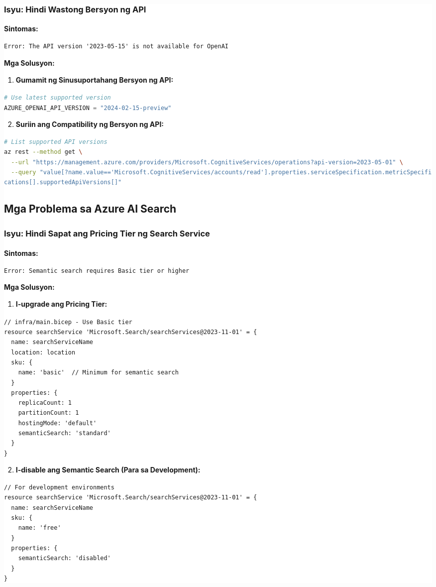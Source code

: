 ### Isyu: Hindi Wastong Bersyon ng API

**Sintomas:**
```
Error: The API version '2023-05-15' is not available for OpenAI
```

**Mga Solusyon:**

1. **Gumamit ng Sinusuportahang Bersyon ng API:**
```python
# Use latest supported version
AZURE_OPENAI_API_VERSION = "2024-02-15-preview"
```

2. **Suriin ang Compatibility ng Bersyon ng API:**
```bash
# List supported API versions
az rest --method get \
  --url "https://management.azure.com/providers/Microsoft.CognitiveServices/operations?api-version=2023-05-01" \
  --query "value[?name.value=='Microsoft.CognitiveServices/accounts/read'].properties.serviceSpecification.metricSpecifications[].supportedApiVersions[]"
```

## Mga Problema sa Azure AI Search

### Isyu: Hindi Sapat ang Pricing Tier ng Search Service

**Sintomas:**
```
Error: Semantic search requires Basic tier or higher
```

**Mga Solusyon:**

1. **I-upgrade ang Pricing Tier:**
```bicep
// infra/main.bicep - Use Basic tier
resource searchService 'Microsoft.Search/searchServices@2023-11-01' = {
  name: searchServiceName
  location: location
  sku: {
    name: 'basic'  // Minimum for semantic search
  }
  properties: {
    replicaCount: 1
    partitionCount: 1
    hostingMode: 'default'
    semanticSearch: 'standard'
  }
}
```

2. **I-disable ang Semantic Search (Para sa Development):**
```bicep
// For development environments
resource searchService 'Microsoft.Search/searchServices@2023-11-01' = {
  name: searchServiceName
  sku: {
    name: 'free'
  }
  properties: {
    semanticSearch: 'disabled'
  }
}
```

